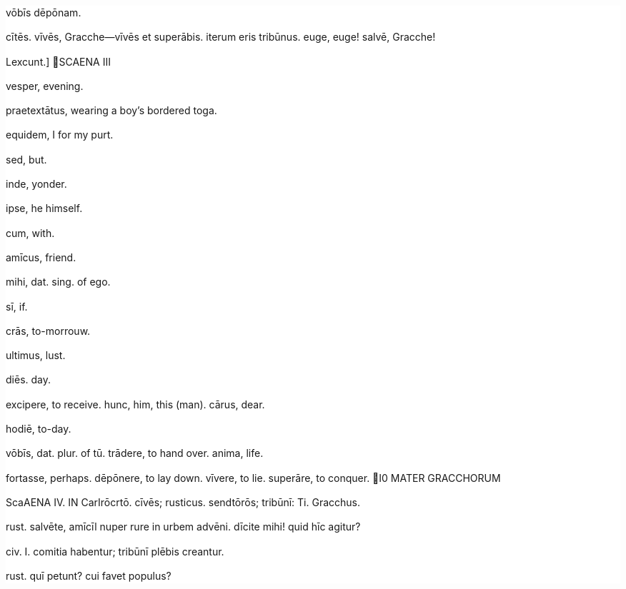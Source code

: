 vōbīs dēpōnam.

cītēs. vīvēs, Gracche—vīvēs et superābis. iterum
eris tribūnus.
euge, euge! salvē, Gracche!

Lexcunt.]
SCAENA III

vesper, evening.

praetextātus, wearing a
boy’s bordered toga.

equidem, I for my purt.

sed, but.

inde, yonder.

ipse, he himself.

cum, with.

amīcus, friend.

mihi, dat. sing. of ego.

sī, if.

crās, to-morrouw.

ultimus, lust.

diēs. day.

excipere, to receive.
hunc, him, this (man).
cārus, dear.

hodiē, to-day.

vōbīs, dat. plur. of tū.
trādere, to hand over.
anima, life.

fortasse, perhaps.
dēpōnere, to lay down.
vīvere, to lie.
superāre, to conquer.
I0 MATER GRACCHORUM

ScaAENA IV. IN CarIrōcrtō.
cīvēs; rusticus. sendtōrōs; tribūnī: Ti. Gracchus.

rust. salvēte, amīcīl nuper rure in urbem advēni.
dīcite mihi! quid hīc agitur?

civ. I. comitia habentur; tribūnī plēbis creantur.

rust. quī petunt? cui favet populus?
